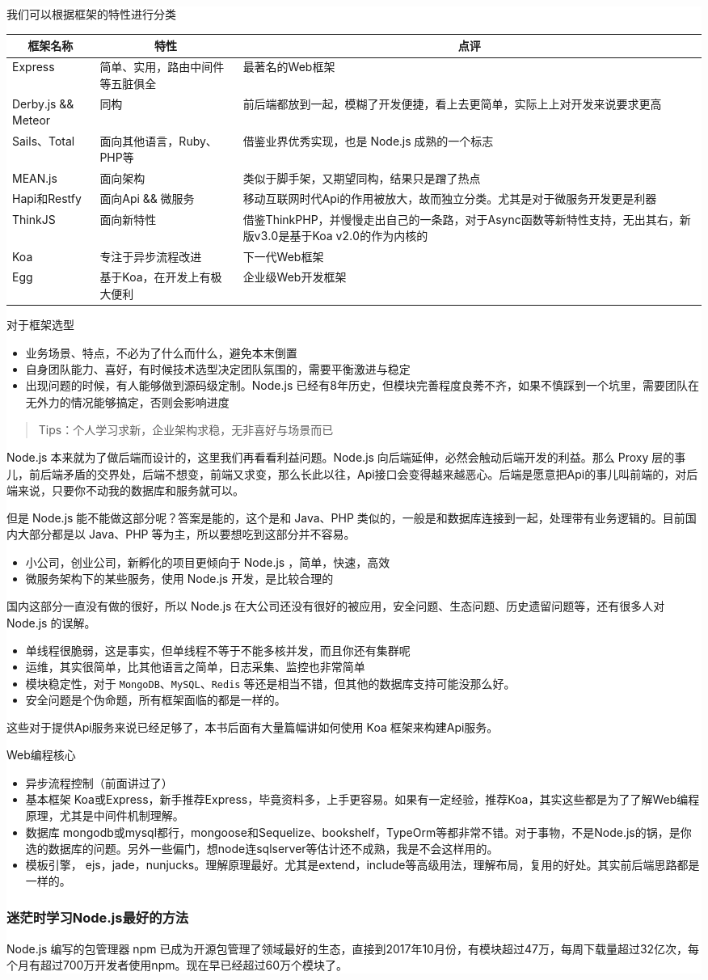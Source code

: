 我们可以根据框架的特性进行分类

| 框架名称 | 特性 | 点评 |
| --- | --- | --- |
|  Express | 简单、实用，路由中间件等五脏俱全  | 最著名的Web框架|
|  Derby.js && Meteor | 同构 | 前后端都放到一起，模糊了开发便捷，看上去更简单，实际上上对开发来说要求更高  |
| Sails、Total | 面向其他语言，Ruby、PHP等 |  借鉴业界优秀实现，也是 Node.js 成熟的一个标志|
| MEAN.js | 面向架构 | 类似于脚手架，又期望同构，结果只是蹭了热点  |
| Hapi和Restfy | 面向Api && 微服务 | 移动互联网时代Api的作用被放大，故而独立分类。尤其是对于微服务开发更是利器  |
|  ThinkJS | 面向新特性 | 借鉴ThinkPHP，并慢慢走出自己的一条路，对于Async函数等新特性支持，无出其右，新版v3.0是基于Koa v2.0的作为内核的  |
|  Koa | 专注于异步流程改进 | 下一代Web框架  |
|  Egg | 基于Koa，在开发上有极大便利  | 企业级Web开发框架  |

对于框架选型

- 业务场景、特点，不必为了什么而什么，避免本末倒置
- 自身团队能力、喜好，有时候技术选型决定团队氛围的，需要平衡激进与稳定
- 出现问题的时候，有人能够做到源码级定制。Node.js 已经有8年历史，但模块完善程度良莠不齐，如果不慎踩到一个坑里，需要团队在无外力的情况能够搞定，否则会影响进度

> Tips：个人学习求新，企业架构求稳，无非喜好与场景而已

Node.js 本来就为了做后端而设计的，这里我们再看看利益问题。Node.js 向后端延伸，必然会触动后端开发的利益。那么 Proxy 层的事儿，前后端矛盾的交界处，后端不想变，前端又求变，那么长此以往，Api接口会变得越来越恶心。后端是愿意把Api的事儿叫前端的，对后端来说，只要你不动我的数据库和服务就可以。

但是 Node.js 能不能做这部分呢？答案是能的，这个是和 Java、PHP 类似的，一般是和数据库连接到一起，处理带有业务逻辑的。目前国内大部分都是以 Java、PHP 等为主，所以要想吃到这部分并不容易。

- 小公司，创业公司，新孵化的项目更倾向于 Node.js ，简单，快速，高效
- 微服务架构下的某些服务，使用 Node.js 开发，是比较合理的

国内这部分一直没有做的很好，所以 Node.js 在大公司还没有很好的被应用，安全问题、生态问题、历史遗留问题等，还有很多人对 Node.js 的误解。

- 单线程很脆弱，这是事实，但单线程不等于不能多核并发，而且你还有集群呢
- 运维，其实很简单，比其他语言之简单，日志采集、监控也非常简单
- 模块稳定性，对于 `MongoDB`、`MySQL`、`Redis` 等还是相当不错，但其他的数据库支持可能没那么好。
- 安全问题是个伪命题，所有框架面临的都是一样的。

这些对于提供Api服务来说已经足够了，本书后面有大量篇幅讲如何使用 Koa 框架来构建Api服务。

Web编程核心

- 异步流程控制（前面讲过了）
- 基本框架 Koa或Express，新手推荐Express，毕竟资料多，上手更容易。如果有一定经验，推荐Koa，其实这些都是为了了解Web编程原理，尤其是中间件机制理解。
- 数据库 mongodb或mysql都行，mongoose和Sequelize、bookshelf，TypeOrm等都非常不错。对于事物，不是Node.js的锅，是你选的数据库的问题。另外一些偏门，想node连sqlserver等估计还不成熟，我是不会这样用的。
- 模板引擎， ejs，jade，nunjucks。理解原理最好。尤其是extend，include等高级用法，理解布局，复用的好处。其实前后端思路都是一样的。

### 迷茫时学习Node.js最好的方法

Node.js 编写的包管理器 npm 已成为开源包管理了领域最好的生态，直接到2017年10月份，有模块超过47万，每周下载量超过32亿次，每个月有超过700万开发者使用npm。现在早已经超过60万个模块了。
